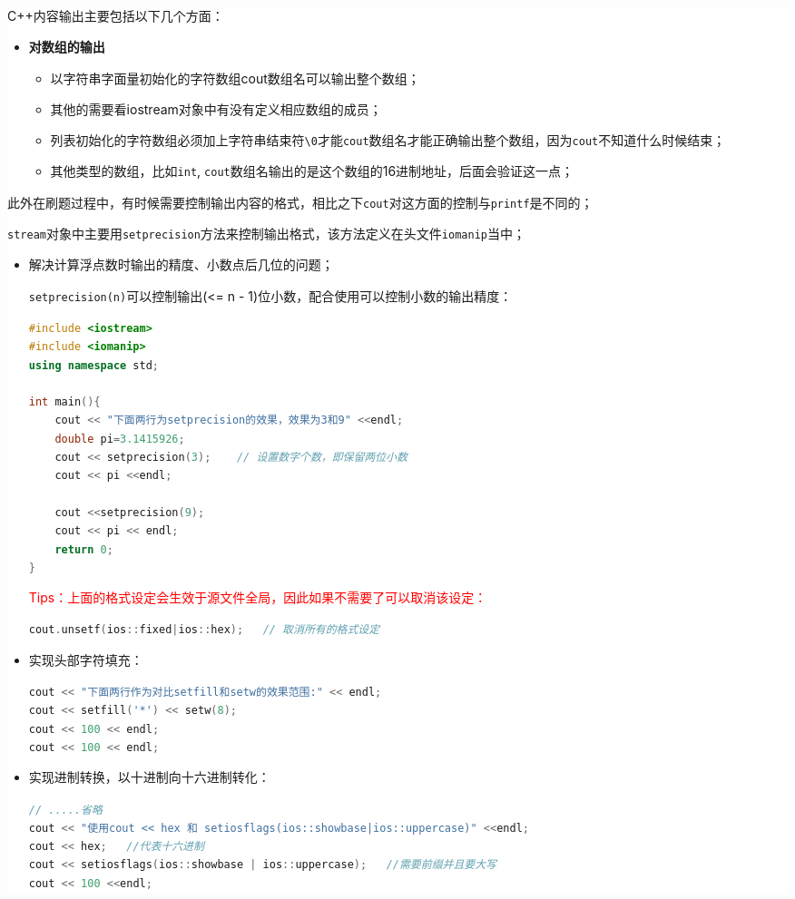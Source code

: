   C++内容输出主要包括以下几个方面：

  - **对数组的输出**
    - 以字符串字面量初始化的字符数组cout数组名可以输出整个数组；
    - 其他的需要看iostream对象中有没有定义相应数组的成员；
    - 列表初始化的字符数组必须加上字符串结束符`\0`才能`cout`数组名才能正确输出整个数组，因为`cout`不知道什么时候结束；


    - 其他类型的数组，比如`int`, `cout`数组名输出的是这个数组的16进制地址，后面会验证这一点；

  此外在刷题过程中，有时候需要控制输出内容的格式，相比之下`cout`对这方面的控制与`printf`是不同的；

  `stream`对象中主要用`setprecision`方法来控制输出格式，该方法定义在头文件`iomanip`当中；

  - 解决计算浮点数时输出的精度、小数点后几位的问题；

    `setprecision(n)`可以控制输出(<= n - 1)位小数，配合使用可以控制小数的输出精度：

    ```c++
    #include <iostream>
    #include <iomanip>
    using namespace std;
    
    int main(){
        cout << "下面两行为setprecision的效果，效果为3和9" <<endl;
        double pi=3.1415926;
        cout << setprecision(3);	// 设置数字个数，即保留两位小数
        cout << pi <<endl;
    
        cout <<setprecision(9);
        cout << pi << endl;
        return 0;
    }
    ```

    <font color="red">Tips：上面的格式设定会生效于源文件全局，因此如果不需要了可以取消该设定：</font>

    ```c++
    cout.unsetf(ios::fixed|ios::hex); 	// 取消所有的格式设定
    ```

  - 实现头部字符填充：

    ```c++
    cout << "下面两行作为对比setfill和setw的效果范围:" << endl;
    cout << setfill('*') << setw(8);
    cout << 100 << endl;
    cout << 100 << endl;
    ```

  - 实现进制转换，以十进制向十六进制转化：

    ```c++
    // .....省略
    cout << "使用cout << hex 和 setiosflags(ios::showbase|ios::uppercase)" <<endl;
    cout << hex;   //代表十六进制
    cout << setiosflags(ios::showbase | ios::uppercase);   //需要前缀并且要大写
    cout << 100 <<endl;
    ```
